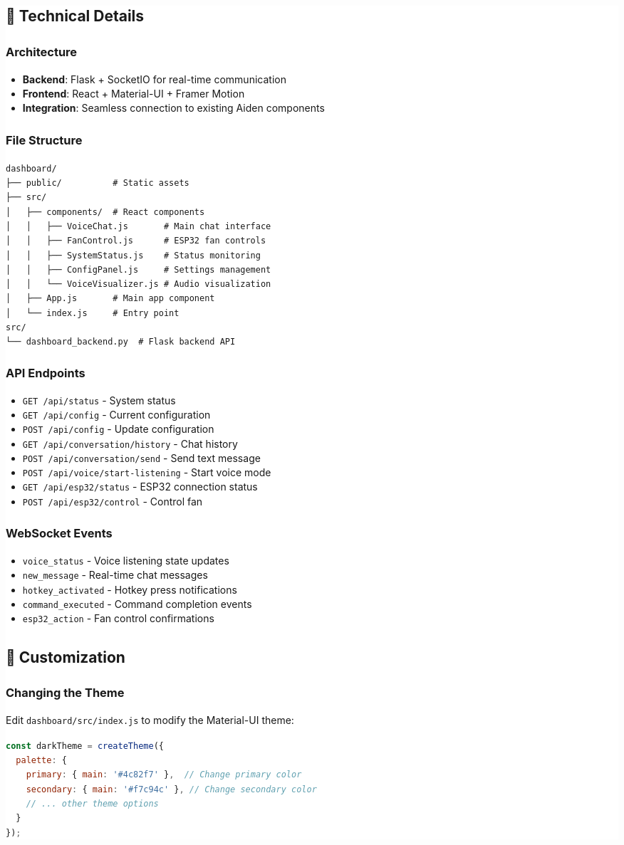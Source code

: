 ## 🔧 Technical Details

### Architecture
- **Backend**: Flask + SocketIO for real-time communication
- **Frontend**: React + Material-UI + Framer Motion
- **Integration**: Seamless connection to existing Aiden components

### File Structure
```
dashboard/
├── public/          # Static assets
├── src/
│   ├── components/  # React components
│   │   ├── VoiceChat.js       # Main chat interface
│   │   ├── FanControl.js      # ESP32 fan controls
│   │   ├── SystemStatus.js    # Status monitoring
│   │   ├── ConfigPanel.js     # Settings management
│   │   └── VoiceVisualizer.js # Audio visualization
│   ├── App.js       # Main app component
│   └── index.js     # Entry point
src/
└── dashboard_backend.py  # Flask backend API
```

### API Endpoints
- `GET /api/status` - System status
- `GET /api/config` - Current configuration
- `POST /api/config` - Update configuration
- `GET /api/conversation/history` - Chat history
- `POST /api/conversation/send` - Send text message
- `POST /api/voice/start-listening` - Start voice mode
- `GET /api/esp32/status` - ESP32 connection status
- `POST /api/esp32/control` - Control fan

### WebSocket Events
- `voice_status` - Voice listening state updates
- `new_message` - Real-time chat messages
- `hotkey_activated` - Hotkey press notifications
- `command_executed` - Command completion events
- `esp32_action` - Fan control confirmations

## 🎨 Customization

### Changing the Theme
Edit `dashboard/src/index.js` to modify the Material-UI theme:
```javascript
const darkTheme = createTheme({
  palette: {
    primary: { main: '#4c82f7' },  // Change primary color
    secondary: { main: '#f7c94c' }, // Change secondary color
    // ... other theme options
  }
});
```
